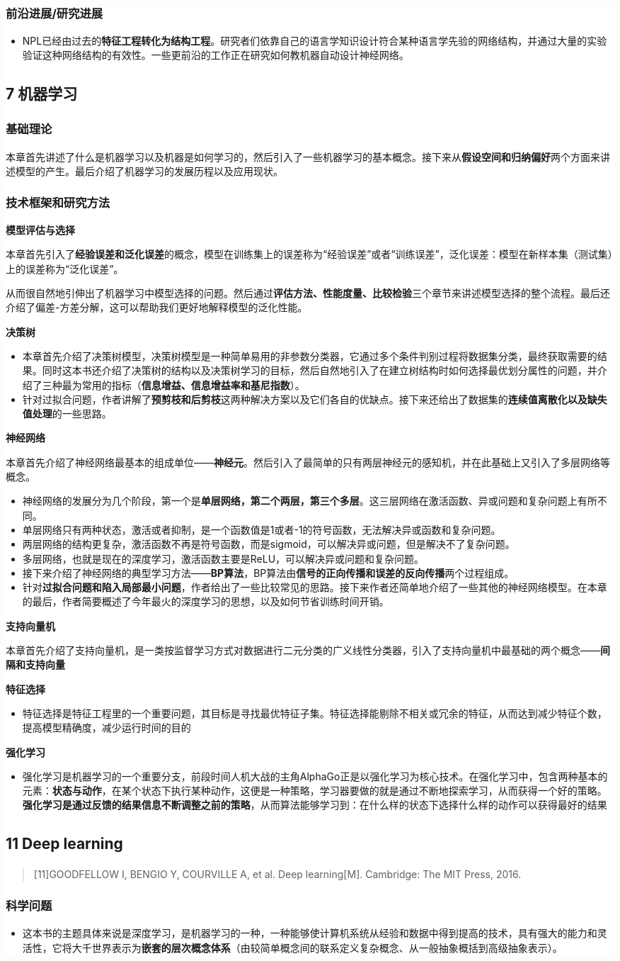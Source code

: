 ### 前沿进展/研究进展
- NPL已经由过去的**特征工程转化为结构工程**。研究者们依靠自己的语言学知识设计符合某种语言学先验的网络结构，并通过大量的实验验证这种网络结构的有效性。一些更前沿的工作正在研究如何教机器自动设计神经网络。
## 7 机器学习

### 基础理论

本章首先讲述了什么是机器学习以及机器是如何学习的，然后引入了一些机器学习的基本概念。接下来从**假设空间和归纳偏好**两个方面来讲述模型的产生。最后介绍了机器学习的发展历程以及应用现状。

### 技术框架和研究方法

 **模型评估与选择**

本章首先引入了**经验误差和泛化误差**的概念，模型在训练集上的误差称为“经验误差”或者“训练误差”，泛化误差：模型在新样本集（测试集）上的误差称为“泛化误差”。        

从而很自然地引伸出了机器学习中模型选择的问题。然后通过**评估方法、性能度量、比较检验**三个章节来讲述模型选择的整个流程。最后还介绍了偏差-方差分解，这可以帮助我们更好地解释模型的泛化性能。

**决策树**

- 本章首先介绍了决策树模型，决策树模型是一种简单易用的非参数分类器，它通过多个条件判别过程将数据集分类，最终获取需要的结果。同时这本书还介绍了决策树的结构以及决策树学习的目标，然后自然地引入了在建立树结构时如何选择最优划分属性的问题，并介绍了三种最为常用的指标（**信息增益、信息增益率和基尼指数**）。
- 针对过拟合问题，作者讲解了**预剪枝和后剪枝**这两种解决方案以及它们各自的优缺点。接下来还给出了数据集的**连续值离散化以及缺失值处理**的一些思路。

**神经网络**

本章首先介绍了神经网络最基本的组成单位——**神经元**。然后引入了最简单的只有两层神经元的感知机，并在此基础上又引入了多层网络等概念。
- 神经网络的发展分为几个阶段，第一个是**单层网络，第二个两层，第三个多层**。这三层网络在激活函数、异或问题和复杂问题上有所不同。
- 单层网络只有两种状态，激活或者抑制，是一个函数值是1或者-1的符号函数，无法解决异或函数和复杂问题。
- 两层网络的结构更复杂，激活函数不再是符号函数，而是sigmoid，可以解决异或问题，但是解决不了复杂问题。
- 多层网络，也就是现在的深度学习，激活函数主要是ReLU，可以解决异或问题和复杂问题。
- 接下来介绍了神经网络的典型学习方法——**BP算法**，BP算法由**信号的正向传播和误差的反向传播**两个过程组成。
- 针对**过拟合问题和陷入局部最小问题**，作者给出了一些比较常见的思路。接下来作者还简单地介绍了一些其他的神经网络模型。在本章的最后，作者简要概述了今年最火的深度学习的思想，以及如何节省训练时间开销。

**支持向量机**

本章首先介绍了支持向量机，是一类按监督学习方式对数据进行二元分类的广义线性分类器，引入了支持向量机中最基础的两个概念——**间隔和支持向量**

**特征选择**
- 特征选择是特征工程里的一个重要问题，其目标是寻找最优特征子集。特征选择能剔除不相关或冗余的特征，从而达到减少特征个数，提高模型精确度，减少运行时间的目的    

**强化学习**
- 强化学习是机器学习的一个重要分支，前段时间人机大战的主角AlphaGo正是以强化学习为核心技术。在强化学习中，包含两种基本的元素：**状态与动作**，在某个状态下执行某种动作，这便是一种策略，学习器要做的就是通过不断地探索学习，从而获得一个好的策略。**强化学习是通过反馈的结果信息不断调整之前的策略**，从而算法能够学习到：在什么样的状态下选择什么样的动作可以获得最好的结果


## 11 Deep learning

>[11]GOODFELLOW I, BENGIO Y, COURVILLE A, et al. Deep learning[M]. Cambridge: The MIT Press, 2016.



### 科学问题
- 这本书的主题具体来说是深度学习，是机器学习的一种，一种能够使计算机系统从经验和数据中得到提高的技术，具有强大的能力和灵活性，它将大千世界表示为**嵌套的层次概念体系**（由较简单概念间的联系定义复杂概念、从一般抽象概括到高级抽象表示）。
